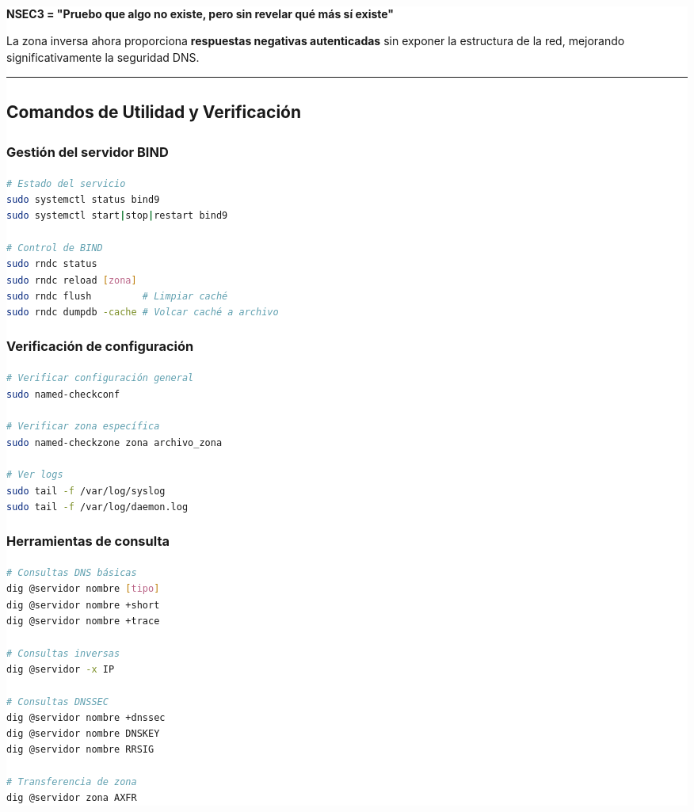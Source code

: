 **NSEC3 = "Pruebo que algo no existe, pero sin revelar qué más sí existe"**

La zona inversa ahora proporciona **respuestas negativas autenticadas** sin exponer la estructura de la red, mejorando significativamente la seguridad DNS.

---

## Comandos de Utilidad y Verificación

### Gestión del servidor BIND

```bash
# Estado del servicio
sudo systemctl status bind9
sudo systemctl start|stop|restart bind9

# Control de BIND
sudo rndc status
sudo rndc reload [zona]
sudo rndc flush         # Limpiar caché
sudo rndc dumpdb -cache # Volcar caché a archivo
```

### Verificación de configuración

```bash
# Verificar configuración general
sudo named-checkconf

# Verificar zona específica
sudo named-checkzone zona archivo_zona

# Ver logs
sudo tail -f /var/log/syslog
sudo tail -f /var/log/daemon.log
```

### Herramientas de consulta

```bash
# Consultas DNS básicas
dig @servidor nombre [tipo]
dig @servidor nombre +short
dig @servidor nombre +trace

# Consultas inversas
dig @servidor -x IP

# Consultas DNSSEC
dig @servidor nombre +dnssec
dig @servidor nombre DNSKEY
dig @servidor nombre RRSIG

# Transferencia de zona
dig @servidor zona AXFR
```
